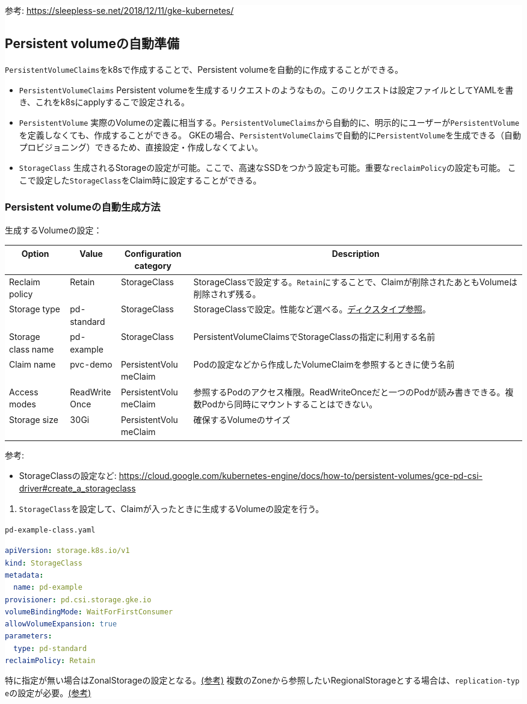 参考: https://sleepless-se.net/2018/12/11/gke-kubernetes/

## Persistent volumeの自動準備
`PersistentVolumeClaims`をk8sで作成することで、Persistent volumeを自動的に作成することができる。

- `PersistentVolumeClaims`
Persistent volumeを生成するリクエストのようなもの。このリクエストは設定ファイルとしてYAMLを書き、これをk8sにapplyするこで設定される。

- `PersistentVolume`
実際のVolumeの定義に相当する。`PersistentVolumeClaims`から自動的に、明示的にユーザーが`PersistentVolume`を定義しなくても、作成することができる。
GKEの場合、`PersistentVolumeClaims`で自動的に`PersistentVolume`を生成できる（自動プロビジョニング）できるため、直接設定・作成しなくてよい。

- `StorageClass`
生成されるStorageの設定が可能。ここで、高速なSSDをつかう設定も可能。重要な`reclaimPolicy`の設定も可能。
ここで設定した`StorageClass`をClaim時に設定することができる。

### Persistent volumeの自動生成方法
生成するVolumeの設定：

| Option             | Value         | Configuration category | Description                                                                                                          |
| ------------------ | ------------- | ---------------------- | -------------------------------------------------------------------------------------------------------------------- |
| Reclaim policy     | Retain        | StorageClass           | StorageClassで設定する。`Retain`にすることで、Claimが削除されたあともVolumeは削除されず残る。                        |
| Storage type       | pd-standard   | StorageClass           | StorageClassで設定。性能など選べる。[ディクスタイプ参照](https://cloud.google.com/compute/docs/disks#disk-types)。   |
| Storage class name | pd-example    | StorageClass           | PersistentVolumeClaimsでStorageClassの指定に利用する名前                                                             |
| Claim name         | pvc-demo      | PersistentVolumeClaim  | Podの設定などから作成したVolumeClaimを参照するときに使う名前                                                         |
| Access modes       | ReadWriteOnce | PersistentVolumeClaim  | 参照するPodのアクセス権限。ReadWriteOnceだと一つのPodが読み書きできる。複数Podから同時にマウントすることはできない。 |
| Storage size       | 30Gi          | PersistentVolumeClaim  | 確保するVolumeのサイズ                                                                                               |


参考:
- StorageClassの設定など: https://cloud.google.com/kubernetes-engine/docs/how-to/persistent-volumes/gce-pd-csi-driver#create_a_storageclass

1. `StorageClass`を設定して、Claimが入ったときに生成するVolumeの設定を行う。

`pd-example-class.yaml`
```yaml
apiVersion: storage.k8s.io/v1
kind: StorageClass
metadata:
  name: pd-example
provisioner: pd.csi.storage.gke.io
volumeBindingMode: WaitForFirstConsumer
allowVolumeExpansion: true
parameters:
  type: pd-standard
reclaimPolicy: Retain
```
特に指定が無い場合はZonalStorageの設定となる。[(参考)](https://github.com/kubernetes-sigs/gcp-compute-persistent-disk-csi-driver/blob/master/docs/kubernetes/user-guides/basic.md#zonal-pd-example-for-linux-or-windows-cluster)
複数のZoneから参照したいRegionalStorageとする場合は、`replication-type`の設定が必要。[(参考)](https://github.com/kubernetes-sigs/gcp-compute-persistent-disk-csi-driver/blob/master/examples/kubernetes/demo-regional-sc.yaml)
